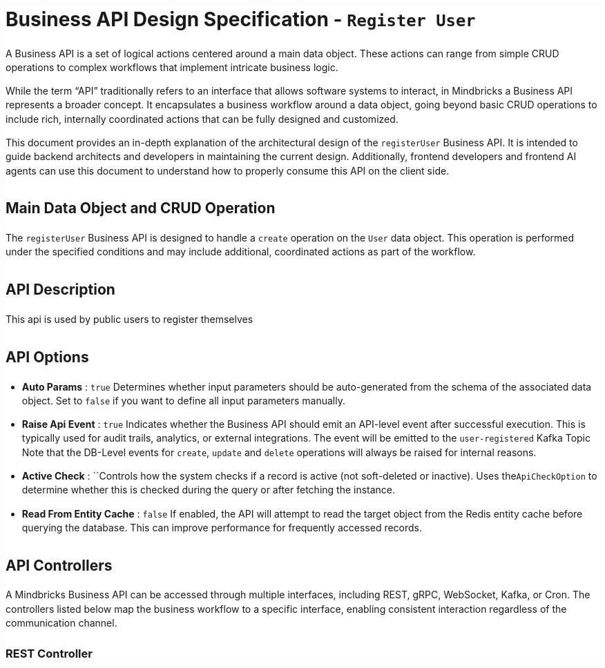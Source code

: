 # Business API Design Specification - `Register User`

A Business API is a set of logical actions centered around a main data object. These actions can range from simple CRUD operations to complex workflows that implement intricate business logic.

While the term “API” traditionally refers to an interface that allows software systems to interact, in Mindbricks a Business API represents a broader concept. It encapsulates a business workflow around a data object, going beyond basic CRUD operations to include rich, internally coordinated actions that can be fully designed and customized.

This document provides an in-depth explanation of the architectural design of the `registerUser` Business API. It is intended to guide backend architects and developers in maintaining the current design. Additionally, frontend developers and frontend AI agents can use this document to understand how to properly consume this API on the client side.

## Main Data Object and CRUD Operation

The `registerUser` Business API is designed to handle a `create` operation on the `User` data object. This operation is performed under the specified conditions and may include additional, coordinated actions as part of the workflow.

## API Description

This api is used by public users to register themselves

## API Options

- **Auto Params** : `true`
  Determines whether input parameters should be auto-generated from the schema of the associated data object. Set to `false` if you want to define all input parameters manually.

- **Raise Api Event** : `true`
  Indicates whether the Business API should emit an API-level event after successful execution. This is typically used for audit trails, analytics, or external integrations.
  The event will be emitted to the `user-registered` Kafka Topic Note that the DB-Level events for `create`, `update` and `delete` operations will always be raised for internal reasons.

- **Active Check** : ``Controls how the system checks if a record is active (not soft-deleted or inactive). Uses the`ApiCheckOption` to determine whether this is checked during the query or after fetching the instance.

- **Read From Entity Cache** : `false`
  If enabled, the API will attempt to read the target object from the Redis entity cache before querying the database. This can improve performance for frequently accessed records.

## API Controllers

A Mindbricks Business API can be accessed through multiple interfaces, including REST, gRPC, WebSocket, Kafka, or Cron. The controllers listed below map the business workflow to a specific interface, enabling consistent interaction regardless of the communication channel.

### REST Controller
